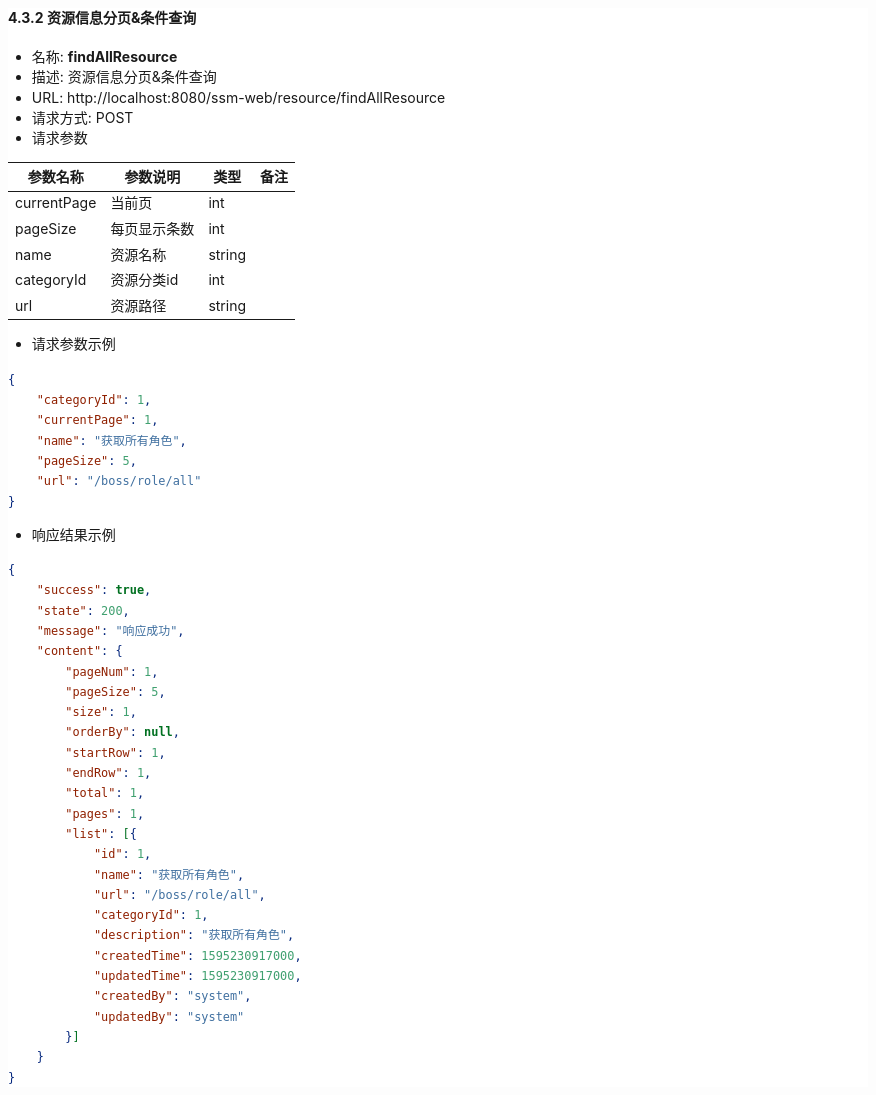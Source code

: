 

#### 4.3.2 资源信息分页&条件查询

- 名称: **findAllResource**
- 描述: 资源信息分页&条件查询
- URL: http://localhost:8080/ssm-web/resource/findAllResource
- 请求方式: POST
- 请求参数

| 参数名称    | 参数说明     | 类型   | 备注 |
| ----------- | ------------ | ------ | ---- |
| currentPage | 当前页       | int    |      |
| pageSize    | 每页显示条数 | int    |      |
| name        | 资源名称     | string |      |
| categoryId  | 资源分类id   | int    |      |
| url         | 资源路径     | string |      |

- 请求参数示例

```json
{
	"categoryId": 1,
	"currentPage": 1,
	"name": "获取所有角色",
	"pageSize": 5,
	"url": "/boss/role/all"
}
```

- 响应结果示例

```json
{
	"success": true,
	"state": 200,
	"message": "响应成功",
	"content": {
		"pageNum": 1,
		"pageSize": 5,
		"size": 1,
		"orderBy": null,
		"startRow": 1,
		"endRow": 1,
		"total": 1,
		"pages": 1,
		"list": [{
			"id": 1,
			"name": "获取所有角色",
			"url": "/boss/role/all",
			"categoryId": 1,
			"description": "获取所有角色",
			"createdTime": 1595230917000,
			"updatedTime": 1595230917000,
			"createdBy": "system",
			"updatedBy": "system"
		}]
	}
}
```
